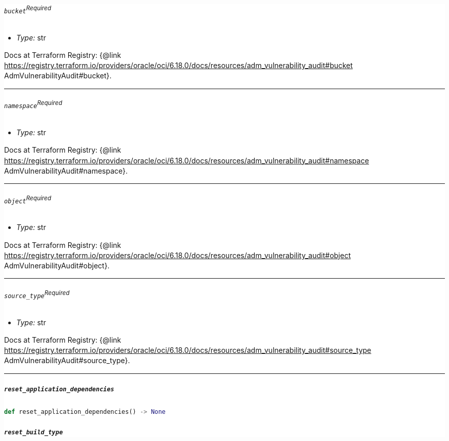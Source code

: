 ###### `bucket`<sup>Required</sup> <a name="bucket" id="rhizo-co-terraform-provider-oci.admVulnerabilityAudit.AdmVulnerabilityAudit.putUsageData.parameter.bucket"></a>

- *Type:* str

Docs at Terraform Registry: {@link https://registry.terraform.io/providers/oracle/oci/6.18.0/docs/resources/adm_vulnerability_audit#bucket AdmVulnerabilityAudit#bucket}.

---

###### `namespace`<sup>Required</sup> <a name="namespace" id="rhizo-co-terraform-provider-oci.admVulnerabilityAudit.AdmVulnerabilityAudit.putUsageData.parameter.namespace"></a>

- *Type:* str

Docs at Terraform Registry: {@link https://registry.terraform.io/providers/oracle/oci/6.18.0/docs/resources/adm_vulnerability_audit#namespace AdmVulnerabilityAudit#namespace}.

---

###### `object`<sup>Required</sup> <a name="object" id="rhizo-co-terraform-provider-oci.admVulnerabilityAudit.AdmVulnerabilityAudit.putUsageData.parameter.object"></a>

- *Type:* str

Docs at Terraform Registry: {@link https://registry.terraform.io/providers/oracle/oci/6.18.0/docs/resources/adm_vulnerability_audit#object AdmVulnerabilityAudit#object}.

---

###### `source_type`<sup>Required</sup> <a name="source_type" id="rhizo-co-terraform-provider-oci.admVulnerabilityAudit.AdmVulnerabilityAudit.putUsageData.parameter.sourceType"></a>

- *Type:* str

Docs at Terraform Registry: {@link https://registry.terraform.io/providers/oracle/oci/6.18.0/docs/resources/adm_vulnerability_audit#source_type AdmVulnerabilityAudit#source_type}.

---

##### `reset_application_dependencies` <a name="reset_application_dependencies" id="rhizo-co-terraform-provider-oci.admVulnerabilityAudit.AdmVulnerabilityAudit.resetApplicationDependencies"></a>

```python
def reset_application_dependencies() -> None
```

##### `reset_build_type` <a name="reset_build_type" id="rhizo-co-terraform-provider-oci.admVulnerabilityAudit.AdmVulnerabilityAudit.resetBuildType"></a>

